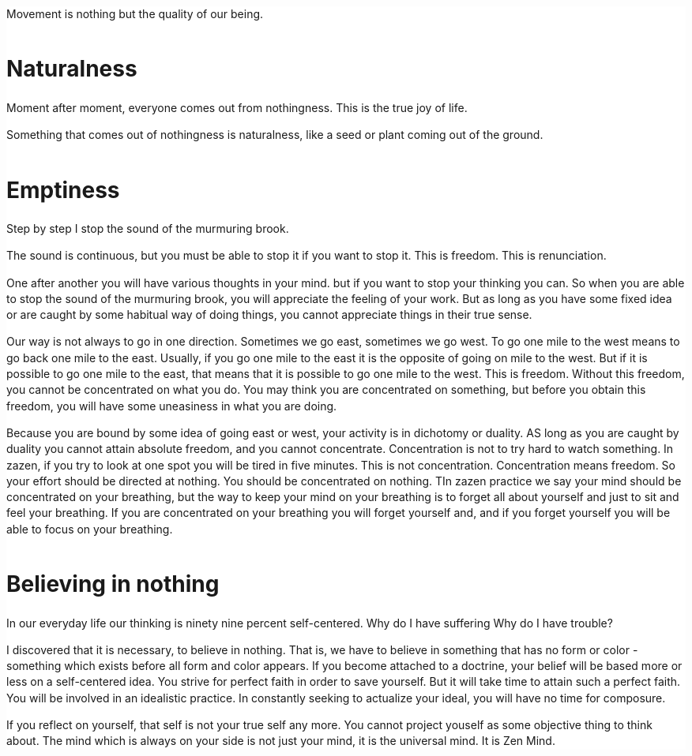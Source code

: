 Movement is nothing but the quality of our being. 

# Naturalness

Moment after moment, everyone comes out from nothingness. This is the true joy of life.

Something that comes out of nothingness is naturalness, like a seed or plant coming out of the ground.

# Emptiness

Step by step I stop the sound of the murmuring brook.

The sound is continuous, but you must be able to stop it if you want to stop it. This is freedom. This is renunciation.

One after another you will have various thoughts in your mind. but if you want to stop your thinking you can. So when you are able to stop the sound of the murmuring brook, you will appreciate the feeling of your work. But as long as you have some fixed idea or are caught by some habitual way of doing things, you cannot appreciate things in their true sense.

Our way is not always to go in one direction. Sometimes we go east, sometimes we go west. To go one mile to the west means to go back one mile to the east. Usually, if you go one mile to the east it is the opposite of going on mile to the west. But if it is possible to go one mile to the east, that means that it is possible to go one mile to the west. This is freedom. Without this freedom, you cannot be concentrated on what you do. You may think you are concentrated on something, but before you obtain this freedom, you will have some uneasiness in what you are doing. 

Because you are bound by some idea of going east or west, your activity is in dichotomy or duality. AS long as you are caught by duality you cannot attain absolute freedom, and you cannot concentrate. Concentration is not to try hard to watch something. In zazen, if you try to look at one spot you will be tired in five minutes. This is not concentration. Concentration means freedom. So your effort should be directed at nothing. You should be concentrated on nothing. TIn zazen practice we say your mind should be concentrated on your breathing, but the way to keep your mind on your breathing is to forget all about yourself and just to sit and feel your breathing. If you are concentrated on your breathing you will forget yourself and, and if you forget yourself you will be able to focus on your breathing.

# Believing in nothing

In our everyday life our thinking is ninety nine percent self-centered. Why do I have suffering Why do I have trouble?

I discovered that it is necessary, to believe in nothing. That is, we have to believe in something that has no form or color - something which exists before all form and color appears. If you become attached to a doctrine, your belief will be based more or less on a self-centered idea. You strive for perfect faith in order to save yourself. But it will take time to attain such a perfect faith. You will be involved in an idealistic practice. In constantly seeking to actualize your ideal, you will have no time for composure.

If you reflect on yourself, that self is not your true self any more. You cannot project youself as some objective thing to think about. The mind which is always on your side is not just your mind, it is the universal mind. It is Zen Mind.